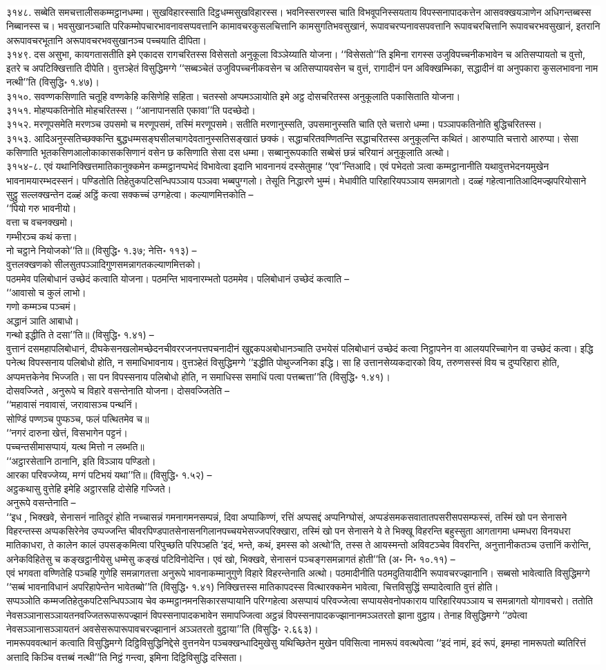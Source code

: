३१४८. सब्बेति समचत्तालीसकम्मट्ठानधम्मा। सुखविहारस्साति दिट्ठधम्मसुखविहारस्स। भवनिस्सरणस्स चाति विभवूपनिस्सयताय विपस्सनापादकत्तेन आसवक्खयञाणेन अधिगन्तब्बस्स निब्बानस्स च। भवसुखानञ्चाति परिकम्मोपचारभावनावसप्पवत्तानि कामावचरकुसलचित्तानि कामसुगतिभवसुखानं, रूपावचरप्पनावसपवत्तानि रूपावचरचित्तानि रूपावचरभवसुखानं, इतरानि अरूपावचरभूतानि अरूपावचरभवसुखानञ्च पच्चयाति दीपिता।  
३१४९. दस असुभा, कायगतासतीति इमे एकादस रागचरितस्स विसेसतो अनुकूला विञ्ञेय्याति योजना। ‘‘विसेसतो’’ति इमिना रागस्स उजुविपच्चनीकभावेन च अतिसप्पायतो च वुत्तो, इतरे च अपटिक्खित्ताति दीपेति। वुत्तञ्हेतं विसुद्धिमग्गे ‘‘सब्बञ्चेतं उजुविपच्चनीकवसेन च अतिसप्पायवसेन च वुत्तं, रागादीनं पन अविक्खम्भिका, सद्धादीनं वा अनुपकारा कुसलभावना नाम नत्थी’’ति (विसुद्धि॰ १.४७)।  
३१५०. सवण्णकसिणाति चतूहि वण्णकेहि कसिणेहि सहिता। चतस्सो अप्पमञ्ञायोति इमे अट्ठ दोसचरितस्स अनुकूलाति पकासिताति योजना।  
३१५१. मोहप्पकतिनोति मोहचरितस्स। ‘‘आनापानसति एकावा’’ति पदच्छेदो।  
३१५२. मरणूपसमेति मरणञ्च उपसमो च मरणूपसमं, तस्मिं मरणूपसमे। सतीति मरणानुस्सति, उपसमानुस्सति चाति एते चत्तारो धम्मा। पञ्ञापकतिनोति बुद्धिचरितस्स।  
३१५३. आदिअनुस्सतिच्छक्कन्ति बुद्धधम्मसङ्घसीलचागदेवतानुस्सतिसङ्खातं छक्कं। सद्धाचरितवण्णितन्ति सद्धाचरितस्स अनुकूलन्ति कथितं। आरुप्पाति चत्तारो आरुप्पा। सेसा कसिणाति भूतकसिणआलोकाकासकसिणानं वसेन छ कसिणाति सेसा दस धम्मा। सब्बानुरूपकाति सब्बेसं छन्नं चरियानं अनुकूलाति अत्थो।  
३१५४-८. एवं यथानिक्खित्तमातिकानुक्कमेन कम्मट्ठानप्पभेदं विभावेत्वा इदानि भावनानयं दस्सेतुमाह ‘‘एव’’न्तिआदि। एवं पभेदतो ञत्वा कम्मट्ठानानीति यथावुत्तभेदनयमुखेन भावनामयारम्भदस्सनं। पण्डितोति तिहेतुकपटिसन्धिपञ्ञाय पञ्ञवा भब्बपुग्गलो। तेसूति निद्धारणे भुम्मं। मेधावीति पारिहारियपञ्ञाय समन्नागतो। दळ्हं गहेत्वानातिआदिमज्झपरियोसाने सुट्ठु सल्लक्खन्तेन दळ्हं अट्ठिं कत्वा सक्कच्चं उग्गहेत्वा। कल्याणमित्तकोति –  
‘‘पियो गरु भावनीयो।  
वत्ता च वचनक्खमो।  
गम्भीरञ्च कथं कत्ता।  
नो चट्ठाने नियोजको’’ति॥ (विसुद्धि॰ १.३७; नेत्ति॰ ११३) –  
वुत्तलक्खणको सीलसुतपञ्ञादिगुणसमन्नागतकल्याणमित्तको।  
पठममेव पलिबोधानं उच्छेदं कत्वाति योजना। पठमन्ति भावनारम्भतो पठममेव। पलिबोधानं उच्छेदं कत्वाति –  
‘‘आवासो च कुलं लाभो।  
गणो कम्मञ्च पञ्चमं।  
अद्धानं ञाति आबाधो।  
गन्थो इद्धीति ते दसा’’ति॥ (विसुद्धि॰ १.४१) –  
वुत्तानं दसमहापलिबोधानं, दीघकेसनखलोमच्छेदनचीवररजनपत्तपचनादीनं खुद्दकपअबोधानञ्चाति उभयेसं पलिबोधानं उच्छेदं कत्वा निट्ठापनेन वा आलयपरिच्चागेन वा उच्छेदं कत्वा। इद्धि पनेत्थ विपस्सनाय पलिबोधो होति, न समाधिभावनाय। वुत्तञ्हेतं विसुद्धिमग्गे ‘‘इद्धीति पोथुज्जनिका इद्धि। सा हि उत्तानसेय्यकदारको विय, तरुणसस्सं विय च दुप्परिहारा होति, अप्पमत्तकेनेव भिज्जति। सा पन विपस्सनाय पलिबोधो होति, न समाधिस्स समाधिं पत्वा पत्तब्बत्ता’’ति (विसुद्धि॰ १.४१)।  
दोसवज्जिते , अनुरूपे च विहारे वसन्तेनाति योजना। दोसवज्जितेति –  
‘‘महावासं नवावासं, जरावासञ्च पन्थनिं।  
सोण्डिं पण्णञ्च पुप्फञ्च, फलं पत्थितमेव च॥  
‘‘नगरं दारुना खेत्तं, विसभागेन पट्टनं।  
पच्चन्तसीमासप्पायं, यत्थ मित्तो न लब्भति॥  
‘‘अट्ठारसेतानि ठानानि, इति विञ्ञाय पण्डितो।  
आरका परिवज्जेय्य, मग्गं पटिभयं यथा’’ति॥ (विसुद्धि॰ १.५२) –  
अट्ठकथासु वुत्तेहि इमेहि अट्ठारसहि दोसेहि गज्जिते।  
अनुरूपे वसन्तेनाति –  
‘‘इध , भिक्खवे, सेनासनं नातिदूरं होति नच्चासन्नं गमनागमनसम्पन्नं, दिवा अप्पाकिण्णं, रत्तिं अप्पसद्दं अप्पनिग्घोसं, अप्पडंसमकसवातातपसरीसपसम्फस्सं, तस्मिं खो पन सेनासने विहरन्तस्स अप्पकसिरेनेव उप्पज्जन्ति चीवरपिण्डपातसेनासनगिलानपच्चयभेसज्जपरिक्खारा, तस्मिं खो पन सेनासने ये ते भिक्खू विहरन्ति बहुस्सुता आगतागमा धम्मधरा विनयधरा मातिकाधरा, ते कालेन कालं उपसङ्कमित्वा परिपुच्छति परिपञ्हति ‘इदं, भन्ते, कथं, इमस्स को अत्थो’ति, तस्स ते आयस्मन्तो अविवटञ्चेव विवरन्ति, अनुत्तानीकतञ्च उत्तानिं करोन्ति, अनेकविहितेसु च कङ्खट्ठानीयेसु धम्मेसु कङ्खं पटिविनोदेन्ति। एवं खो, भिक्खवे, सेनासनं पञ्चङ्गसमन्नागतं होती’’ति (अ॰ नि॰ १०.११) –  
एवं भगवता वण्णितेहि पञ्चहि गुणेहि समन्नागतत्ता अनुरूपे भावनाकम्मानुगुणे विहारे विहरन्तेनाति अत्थो। पठमादीनीति पठमदुतियादीनि रूपावचरज्झानानि। सब्बसो भावेत्वाति विसुद्धिमग्गे ‘‘सब्बं भावनाविधानं अपरिहापेन्तेन भावेतब्बो’’ति (विसुद्धि॰ १.४१) निक्खित्तस्स मातिकापदस्स वित्थारक्कमेन भावेत्वा, चित्तविसुद्धिं सम्पादेत्वाति वुत्तं होति।  
सप्पञ्ञोति कम्मजतिहेतुकपटिसन्धिपञ्ञाय चेव कम्मट्ठानमनसिकारसप्पायानि परिग्गहेत्वा असप्पायं परिवज्जेत्वा सप्पायसेवनोपकाराय पारिहारियपञ्ञाय च समन्नागतो योगावचरो। ततोति नेवसञ्ञानासञ्ञायतनवज्जितरूपारूपज्झानं विपस्सनापादकभावेन समापज्जित्वा अट्ठन्नं विपस्सनापादकज्झानानमञ्ञतरतो झाना वुट्ठाय। तेनाह विसुद्धिमग्गे ‘‘ठपेत्वा नेवसञ्ञानासञ्ञायतनं अवसेसरूपारूपावचरज्झानानं अञ्ञतरतो वुट्ठाया’’ति (विसुद्धि॰ २.६६३)।  
नामरूपववत्थानं कत्वाति विसुद्धिमग्गे दिट्ठिविसुद्धिनिद्देसे वुत्तनयेन पञ्चक्खन्धादिमुखेसु यथिच्छितेन मुखेन पविसित्वा नामरूपं ववत्थपेत्वा ‘‘इदं नामं, इदं रूपं, इमम्हा नामरूपतो ब्यतिरित्तं अत्तादि किञ्चि वत्तब्बं नत्थी’’ति निट्ठं गन्त्वा, इमिना दिट्ठिविसुद्धि दस्सिता।  